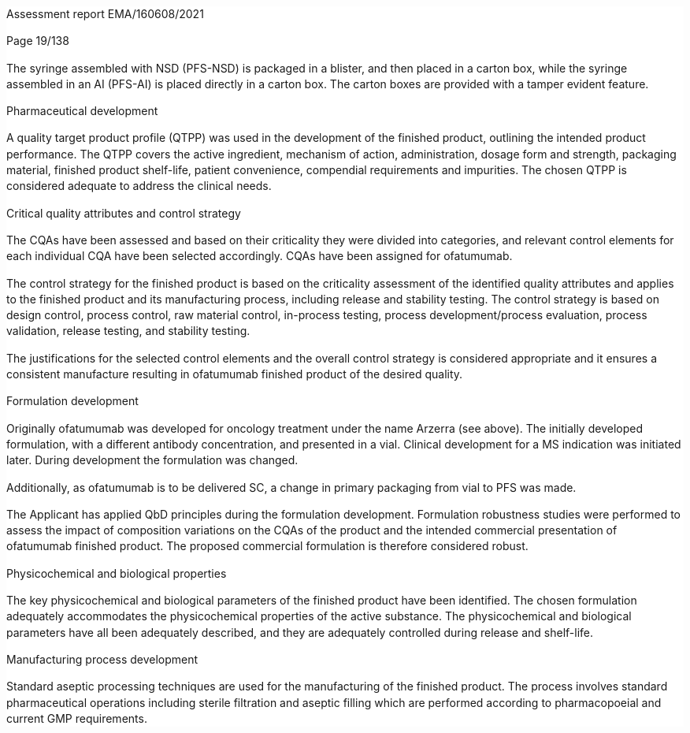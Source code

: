 Assessment report EMA/160608/2021

Page 19/138

The syringe assembled with NSD (PFS-NSD) is packaged in a blister, and then placed in a carton box, while the syringe assembled in an AI (PFS-AI) is placed directly in a carton box. The carton boxes are provided with a tamper evident feature.

Pharmaceutical development

A quality target product profile (QTPP) was used in the development of the finished product, outlining the intended product performance. The QTPP covers the active ingredient, mechanism of action, administration, dosage form and strength, packaging material, finished product shelf-life, patient convenience, compendial requirements and impurities. The chosen QTPP is considered adequate to address the clinical needs.

Critical quality attributes and control strategy

The CQAs have been assessed and based on their criticality they were divided into categories, and relevant control elements for each individual CQA have been selected accordingly. CQAs have been assigned for ofatumumab.

The control strategy for the finished product is based on the criticality assessment of the identified quality attributes and applies to the finished product and its manufacturing process, including release and stability testing. The control strategy is based on design control, process control, raw material control, in-process testing, process development/process evaluation, process validation, release testing, and stability testing.

The justifications for the selected control elements and the overall control strategy is considered appropriate and it ensures a consistent manufacture resulting in ofatumumab finished product of the desired quality.

Formulation development

Originally ofatumumab was developed for oncology treatment under the name Arzerra (see above). The initially developed formulation, with a different antibody concentration, and presented in a vial. Clinical development for a MS indication was initiated later. During development the formulation was changed.

Additionally, as ofatumumab is to be delivered SC, a change in primary packaging from vial to PFS was made.

The Applicant has applied QbD principles during the formulation development. Formulation robustness studies were performed to assess the impact of composition variations on the CQAs of the product and the intended commercial presentation of ofatumumab finished product. The proposed commercial formulation is therefore considered robust.

Physicochemical and biological properties

The key physicochemical and biological parameters of the finished product have been identified. The chosen formulation adequately accommodates the physicochemical properties of the active substance. The physicochemical and biological parameters have all been adequately described, and they are adequately controlled during release and shelf-life.

Manufacturing process development

Standard aseptic processing techniques are used for the manufacturing of the finished product. The process involves standard pharmaceutical operations including sterile filtration and aseptic filling which are performed according to pharmacopoeial and current GMP requirements.
